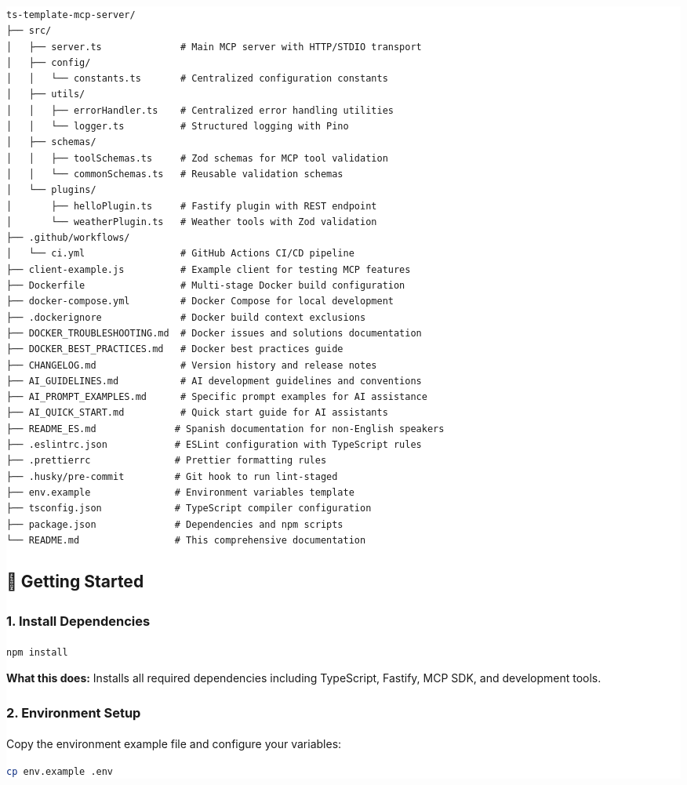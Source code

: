 ```
ts-template-mcp-server/
├── src/
│   ├── server.ts              # Main MCP server with HTTP/STDIO transport
│   ├── config/
│   │   └── constants.ts       # Centralized configuration constants
│   ├── utils/
│   │   ├── errorHandler.ts    # Centralized error handling utilities
│   │   └── logger.ts          # Structured logging with Pino
│   ├── schemas/
│   │   ├── toolSchemas.ts     # Zod schemas for MCP tool validation
│   │   └── commonSchemas.ts   # Reusable validation schemas
│   └── plugins/
│       ├── helloPlugin.ts     # Fastify plugin with REST endpoint
│       └── weatherPlugin.ts   # Weather tools with Zod validation
├── .github/workflows/
│   └── ci.yml                 # GitHub Actions CI/CD pipeline
├── client-example.js          # Example client for testing MCP features
├── Dockerfile                 # Multi-stage Docker build configuration
├── docker-compose.yml         # Docker Compose for local development
├── .dockerignore              # Docker build context exclusions
├── DOCKER_TROUBLESHOOTING.md  # Docker issues and solutions documentation
├── DOCKER_BEST_PRACTICES.md   # Docker best practices guide
├── CHANGELOG.md               # Version history and release notes
├── AI_GUIDELINES.md           # AI development guidelines and conventions
├── AI_PROMPT_EXAMPLES.md      # Specific prompt examples for AI assistance
├── AI_QUICK_START.md          # Quick start guide for AI assistants
├── README_ES.md              # Spanish documentation for non-English speakers
├── .eslintrc.json            # ESLint configuration with TypeScript rules
├── .prettierrc               # Prettier formatting rules
├── .husky/pre-commit         # Git hook to run lint-staged
├── env.example               # Environment variables template
├── tsconfig.json             # TypeScript compiler configuration
├── package.json              # Dependencies and npm scripts
└── README.md                 # This comprehensive documentation
```

## 🚀 Getting Started

### 1. Install Dependencies

```bash
npm install
```

**What this does:** Installs all required dependencies including TypeScript, Fastify, MCP SDK, and development tools.

### 2. Environment Setup

Copy the environment example file and configure your variables:

```bash
cp env.example .env
```
